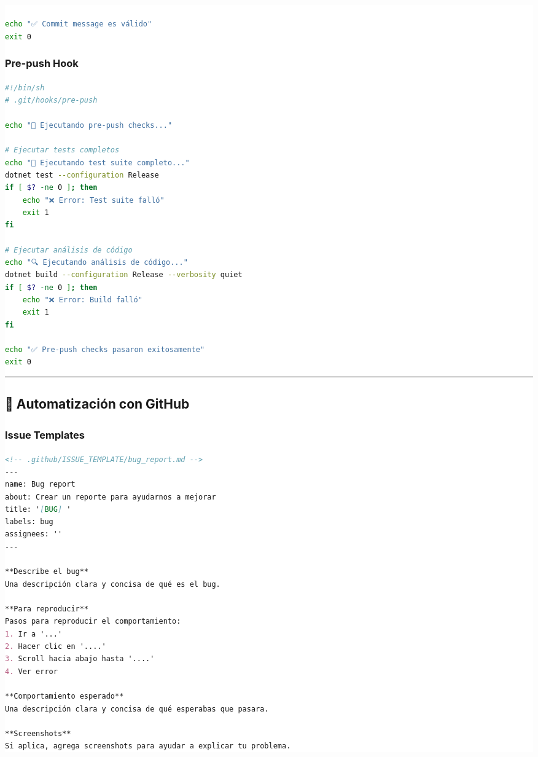 ```bash

echo "✅ Commit message es válido"
exit 0
```

### **Pre-push Hook**

```bash
#!/bin/sh
# .git/hooks/pre-push

echo "🚀 Ejecutando pre-push checks..."

# Ejecutar tests completos
echo "🧪 Ejecutando test suite completo..."
dotnet test --configuration Release
if [ $? -ne 0 ]; then
    echo "❌ Error: Test suite falló"
    exit 1
fi

# Ejecutar análisis de código
echo "🔍 Ejecutando análisis de código..."
dotnet build --configuration Release --verbosity quiet
if [ $? -ne 0 ]; then
    echo "❌ Error: Build falló"
    exit 1
fi

echo "✅ Pre-push checks pasaron exitosamente"
exit 0
```

---

## 🤖 **Automatización con GitHub**

### **Issue Templates**

```markdown
<!-- .github/ISSUE_TEMPLATE/bug_report.md -->
---
name: Bug report
about: Crear un reporte para ayudarnos a mejorar
title: '[BUG] '
labels: bug
assignees: ''
---

**Describe el bug**
Una descripción clara y concisa de qué es el bug.

**Para reproducir**
Pasos para reproducir el comportamiento:
1. Ir a '...'
2. Hacer clic en '....'
3. Scroll hacia abajo hasta '....'
4. Ver error

**Comportamiento esperado**
Una descripción clara y concisa de qué esperabas que pasara.

**Screenshots**
Si aplica, agrega screenshots para ayudar a explicar tu problema.
```